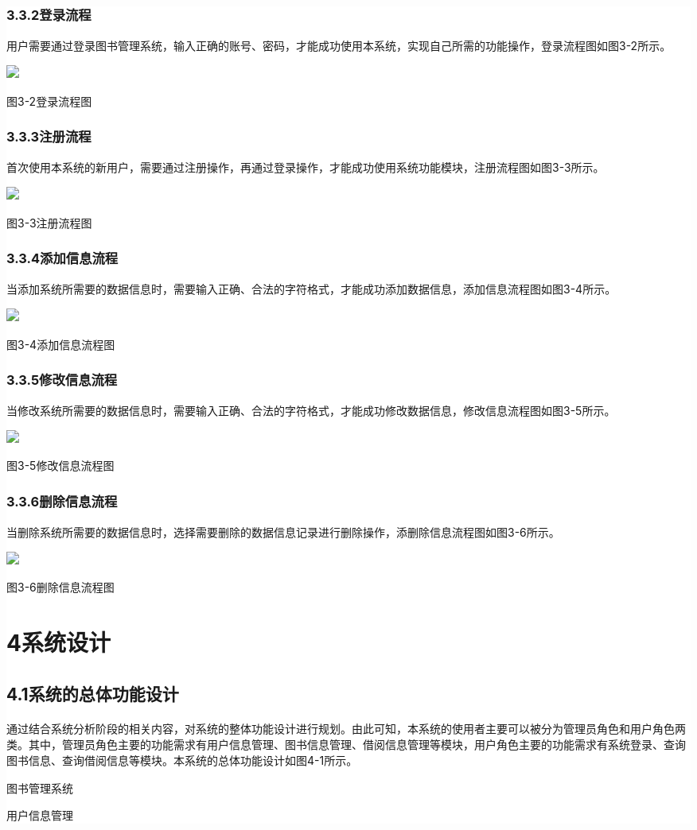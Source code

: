 ### 3.3.2登录流程

用户需要通过登录图书管理系统，输入正确的账号、密码，才能成功使用本系统，实现自己所需的功能操作，登录流程图如图3-2所示。

![](media/image3.emf)

图3-2登录流程图

### 3.3.3注册流程

首次使用本系统的新用户，需要通过注册操作，再通过登录操作，才能成功使用系统功能模块，注册流程图如图3-3所示。

![](media/image4.emf)

图3-3注册流程图

### 3.3.4添加信息流程

当添加系统所需要的数据信息时，需要输入正确、合法的字符格式，才能成功添加数据信息，添加信息流程图如图3-4所示。

![](media/image5.emf)

图3-4添加信息流程图

### 3.3.5修改信息流程

当修改系统所需要的数据信息时，需要输入正确、合法的字符格式，才能成功修改数据信息，修改信息流程图如图3-5所示。

![](media/image6.emf)

图3-5修改信息流程图

### 3.3.6删除信息流程

当删除系统所需要的数据信息时，选择需要删除的数据信息记录进行删除操作，添删除信息流程图如图3-6所示。

![](media/image7.emf)

图3-6删除信息流程图

# 

# 

# 4系统设计

## 4.1系统的总体功能设计

通过结合系统分析阶段的相关内容，对系统的整体功能设计进行规划。由此可知，本系统的使用者主要可以被分为管理员角色和用户角色两类。其中，管理员角色主要的功能需求有用户信息管理、图书信息管理、借阅信息管理等模块，用户角色主要的功能需求有系统登录、查询图书信息、查询借阅信息等模块。本系统的总体功能设计如图4-1所示。

图书管理系统

用户信息管理

